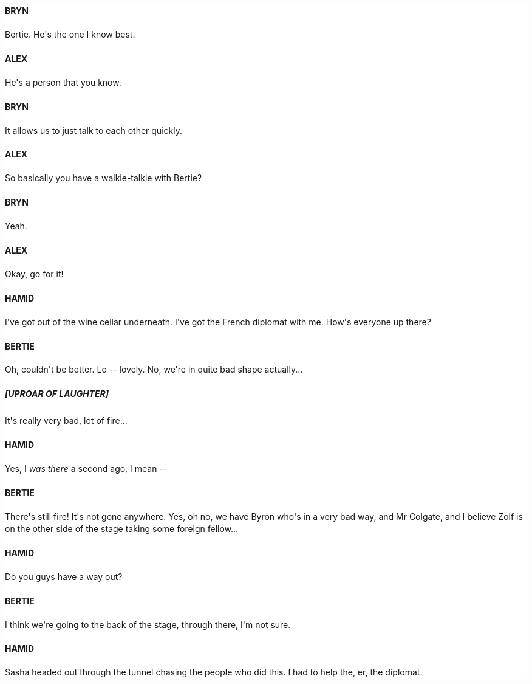 #### BRYN

Bertie. He's the one I know best. 

#### ALEX

He's a person that you know. 

#### BRYN

It allows us to just talk to each other quickly. 

#### ALEX

So basically you have a walkie-talkie with Bertie? 

#### BRYN

Yeah. 

#### ALEX

Okay, go for it! 

#### HAMID

I've got out of the wine cellar underneath. I've got the French diplomat with me. How's everyone up there? 

#### BERTIE

Oh, couldn't be better. Lo -- lovely. No, we're in quite bad shape actually...

##### [UPROAR OF LAUGHTER]

It's really very bad, lot of fire... 

#### HAMID

Yes, I *was there* a second ago, I mean -- 

#### BERTIE

There's still fire! It's not gone anywhere. Yes, oh no, we have Byron who's in a very bad way, and Mr Colgate, and I believe Zolf is on the other side of the stage taking some foreign fellow... 

#### HAMID

Do you guys have a way out? 

#### BERTIE

I think we're going to the back of the stage, through there, I'm not sure. 

#### HAMID

Sasha headed out through the tunnel chasing the people who did this. I had to help the, er, the diplomat.
